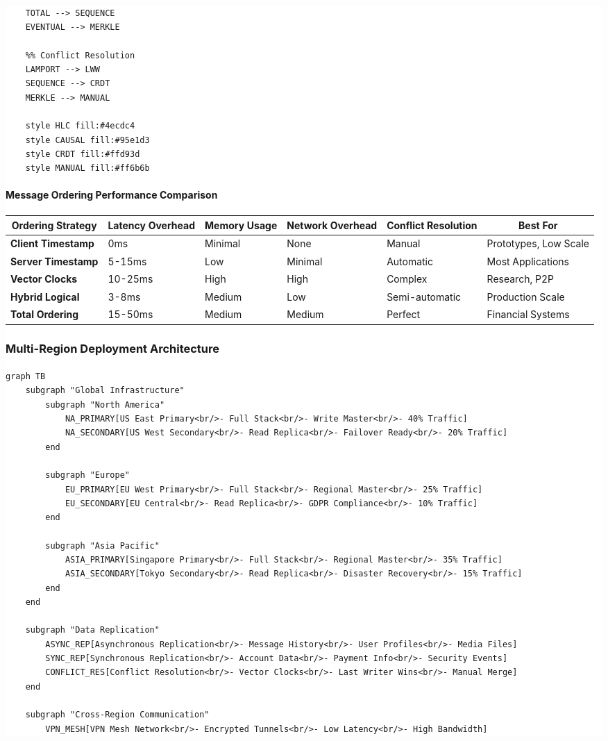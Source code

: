 ```mermaid
    TOTAL --> SEQUENCE
    EVENTUAL --> MERKLE
    
    %% Conflict Resolution
    LAMPORT --> LWW
    SEQUENCE --> CRDT
    MERKLE --> MANUAL
    
    style HLC fill:#4ecdc4
    style CAUSAL fill:#95e1d3
    style CRDT fill:#ffd93d
    style MANUAL fill:#ff6b6b
```

#### Message Ordering Performance Comparison

| Ordering Strategy | Latency Overhead | Memory Usage | Network Overhead | Conflict Resolution | Best For |
|-------------------|------------------|--------------|------------------|-------------------|----------|
| **Client Timestamp** | 0ms | Minimal | None | Manual | Prototypes, Low Scale |
| **Server Timestamp** | 5-15ms | Low | Minimal | Automatic | Most Applications |
| **Vector Clocks** | 10-25ms | High | High | Complex | Research, P2P |
| **Hybrid Logical** | 3-8ms | Medium | Low | Semi-automatic | Production Scale |
| **Total Ordering** | 15-50ms | Medium | Medium | Perfect | Financial Systems |

### Multi-Region Deployment Architecture

```mermaid
graph TB
    subgraph "Global Infrastructure"
        subgraph "North America"
            NA_PRIMARY[US East Primary<br/>- Full Stack<br/>- Write Master<br/>- 40% Traffic]
            NA_SECONDARY[US West Secondary<br/>- Read Replica<br/>- Failover Ready<br/>- 20% Traffic]
        end
        
        subgraph "Europe"
            EU_PRIMARY[EU West Primary<br/>- Full Stack<br/>- Regional Master<br/>- 25% Traffic]
            EU_SECONDARY[EU Central<br/>- Read Replica<br/>- GDPR Compliance<br/>- 10% Traffic]
        end
        
        subgraph "Asia Pacific"
            ASIA_PRIMARY[Singapore Primary<br/>- Full Stack<br/>- Regional Master<br/>- 35% Traffic]
            ASIA_SECONDARY[Tokyo Secondary<br/>- Read Replica<br/>- Disaster Recovery<br/>- 15% Traffic]
        end
    end
    
    subgraph "Data Replication"
        ASYNC_REP[Asynchronous Replication<br/>- Message History<br/>- User Profiles<br/>- Media Files]
        SYNC_REP[Synchronous Replication<br/>- Account Data<br/>- Payment Info<br/>- Security Events]
        CONFLICT_RES[Conflict Resolution<br/>- Vector Clocks<br/>- Last Writer Wins<br/>- Manual Merge]
    end
    
    subgraph "Cross-Region Communication"
        VPN_MESH[VPN Mesh Network<br/>- Encrypted Tunnels<br/>- Low Latency<br/>- High Bandwidth]
```